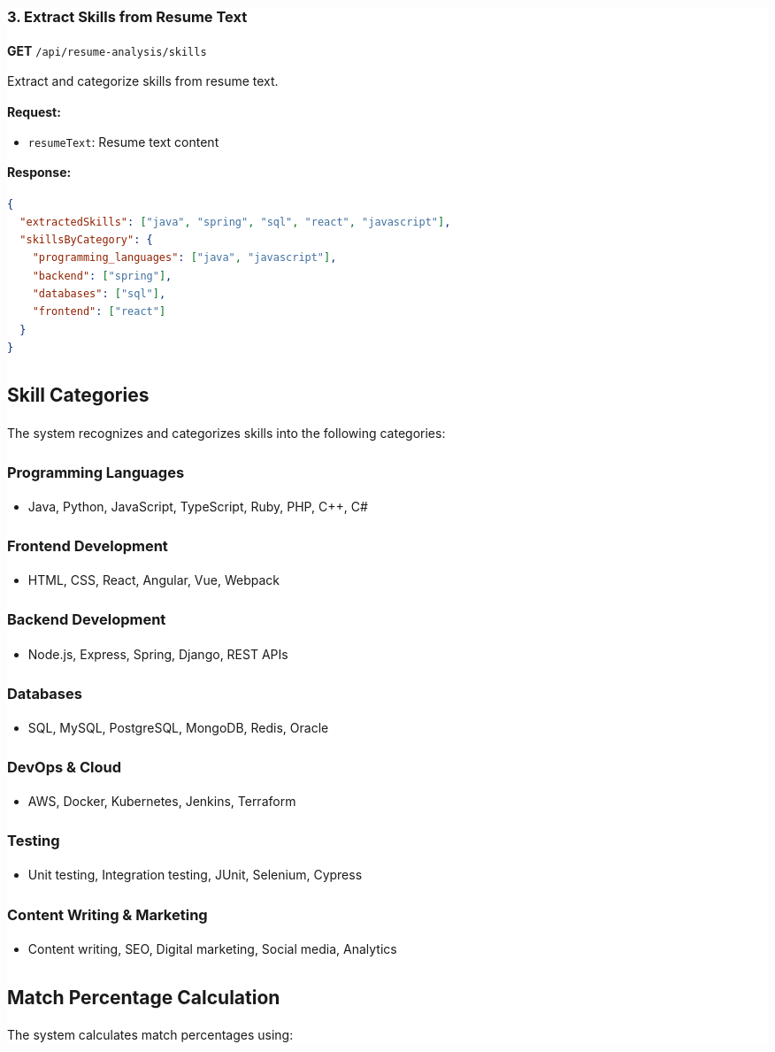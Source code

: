 ### 3. Extract Skills from Resume Text
**GET** `/api/resume-analysis/skills`

Extract and categorize skills from resume text.

**Request:**
- `resumeText`: Resume text content

**Response:**
```json
{
  "extractedSkills": ["java", "spring", "sql", "react", "javascript"],
  "skillsByCategory": {
    "programming_languages": ["java", "javascript"],
    "backend": ["spring"],
    "databases": ["sql"],
    "frontend": ["react"]
  }
}
```

## Skill Categories

The system recognizes and categorizes skills into the following categories:

### Programming Languages
- Java, Python, JavaScript, TypeScript, Ruby, PHP, C++, C#

### Frontend Development
- HTML, CSS, React, Angular, Vue, Webpack

### Backend Development
- Node.js, Express, Spring, Django, REST APIs

### Databases
- SQL, MySQL, PostgreSQL, MongoDB, Redis, Oracle

### DevOps & Cloud
- AWS, Docker, Kubernetes, Jenkins, Terraform

### Testing
- Unit testing, Integration testing, JUnit, Selenium, Cypress

### Content Writing & Marketing
- Content writing, SEO, Digital marketing, Social media, Analytics

## Match Percentage Calculation

The system calculates match percentages using:
